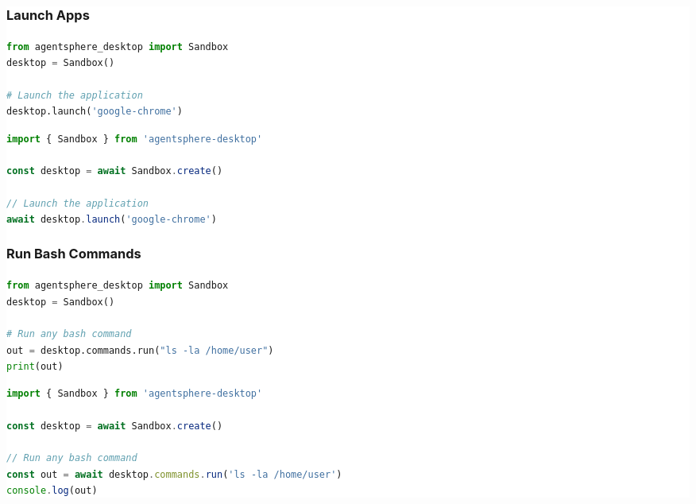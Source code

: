   </TabPanel>
</Tabs>


### Launch Apps

<Tabs>
  <TabPanel label="Python">

```python
from agentsphere_desktop import Sandbox
desktop = Sandbox()

# Launch the application
desktop.launch('google-chrome')
```

  </TabPanel>
  <TabPanel label="JavaScript & TypeScript">

```javascript
import { Sandbox } from 'agentsphere-desktop'

const desktop = await Sandbox.create()

// Launch the application
await desktop.launch('google-chrome')
```

  </TabPanel>
</Tabs>


### Run Bash Commands

<Tabs>
  <TabPanel label="Python">

```python
from agentsphere_desktop import Sandbox
desktop = Sandbox()

# Run any bash command
out = desktop.commands.run("ls -la /home/user")
print(out)
```

  </TabPanel>
  <TabPanel label="JavaScript & TypeScript">

```javascript
import { Sandbox } from 'agentsphere-desktop'

const desktop = await Sandbox.create()

// Run any bash command
const out = await desktop.commands.run('ls -la /home/user')
console.log(out)
```

